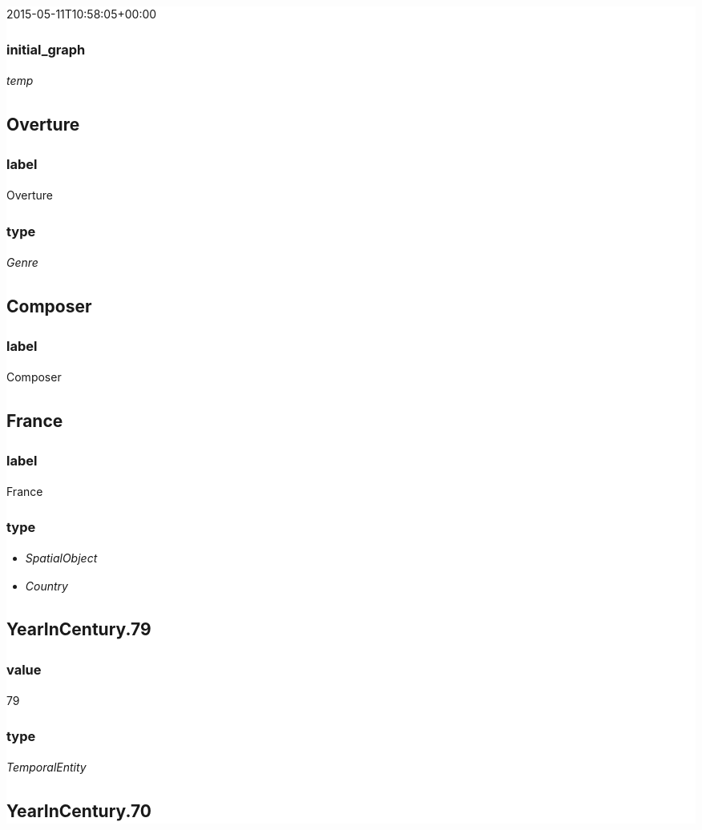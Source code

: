 
2015-05-11T10:58:05+00:00

### initial_graph


*temp*

## Overture

### label


Overture

### type


*Genre*

## Composer

### label


Composer

## France

### label


France

### type

 - *SpatialObject*

 - *Country*

## YearInCentury.79

### value


79

### type


*TemporalEntity*

## YearInCentury.70

